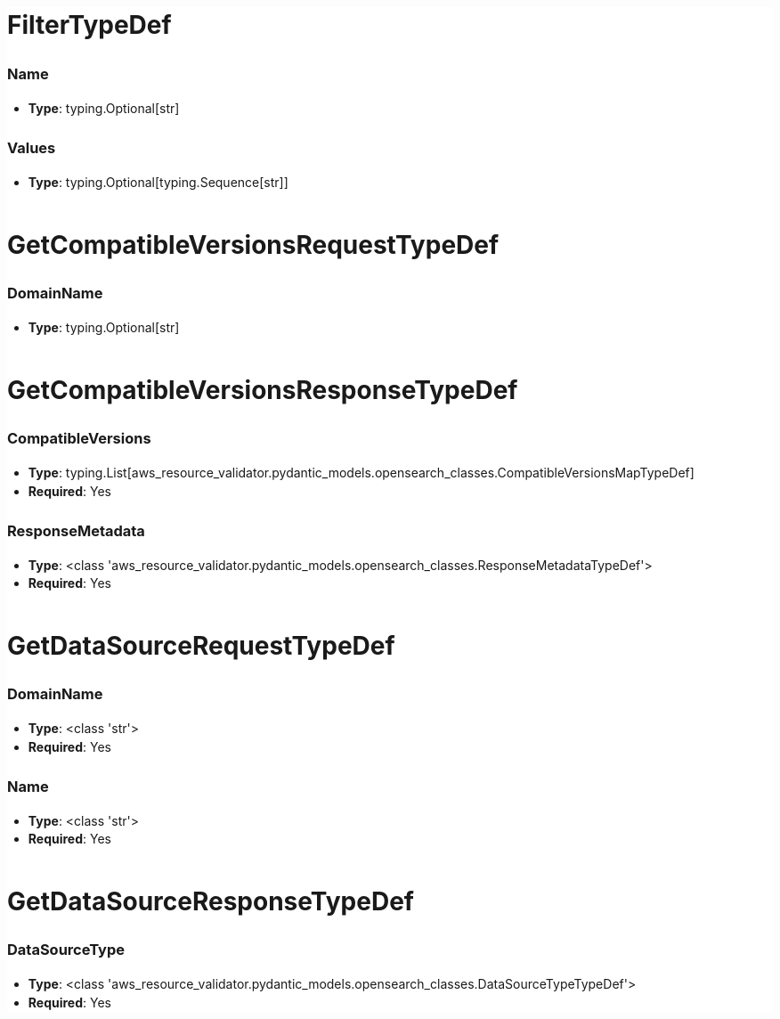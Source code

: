# FilterTypeDef

### Name
- **Type**: typing.Optional[str]

### Values
- **Type**: typing.Optional[typing.Sequence[str]]


# GetCompatibleVersionsRequestTypeDef

### DomainName
- **Type**: typing.Optional[str]


# GetCompatibleVersionsResponseTypeDef

### CompatibleVersions
- **Type**: typing.List[aws_resource_validator.pydantic_models.opensearch_classes.CompatibleVersionsMapTypeDef]
- **Required**: Yes

### ResponseMetadata
- **Type**: <class 'aws_resource_validator.pydantic_models.opensearch_classes.ResponseMetadataTypeDef'>
- **Required**: Yes


# GetDataSourceRequestTypeDef

### DomainName
- **Type**: <class 'str'>
- **Required**: Yes

### Name
- **Type**: <class 'str'>
- **Required**: Yes


# GetDataSourceResponseTypeDef

### DataSourceType
- **Type**: <class 'aws_resource_validator.pydantic_models.opensearch_classes.DataSourceTypeTypeDef'>
- **Required**: Yes
